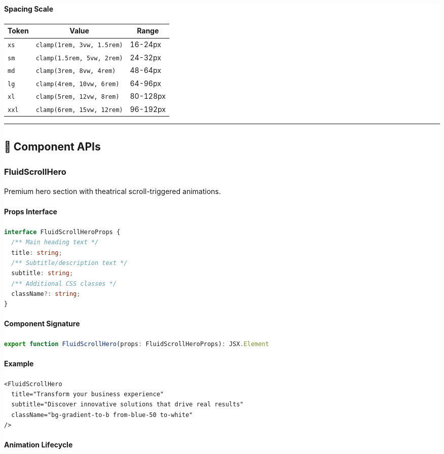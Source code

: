 #### **Spacing Scale**

| Token | Value | Range |
|-------|-------|-------|
| `xs` | `clamp(1rem, 3vw, 1.5rem)` | 16-24px |
| `sm` | `clamp(1.5rem, 5vw, 2rem)` | 24-32px |
| `md` | `clamp(3rem, 8vw, 4rem)` | 48-64px |
| `lg` | `clamp(4rem, 10vw, 6rem)` | 64-96px |
| `xl` | `clamp(5rem, 12vw, 8rem)` | 80-128px |
| `xxl` | `clamp(6rem, 15vw, 12rem)` | 96-192px |

---

## 🧩 Component APIs

### **FluidScrollHero**

Premium hero section with theatrical scroll-triggered animations.

#### **Props Interface**

```typescript
interface FluidScrollHeroProps {
  /** Main heading text */
  title: string;
  /** Subtitle/description text */
  subtitle: string;
  /** Additional CSS classes */
  className?: string;
}
```

#### **Component Signature**

```typescript
export function FluidScrollHero(props: FluidScrollHeroProps): JSX.Element
```

#### **Example**

```tsx
<FluidScrollHero 
  title="Transform your business experience"
  subtitle="Discover innovative solutions that drive real results"
  className="bg-gradient-to-b from-blue-50 to-white"
/>
```

#### **Animation Lifecycle**
